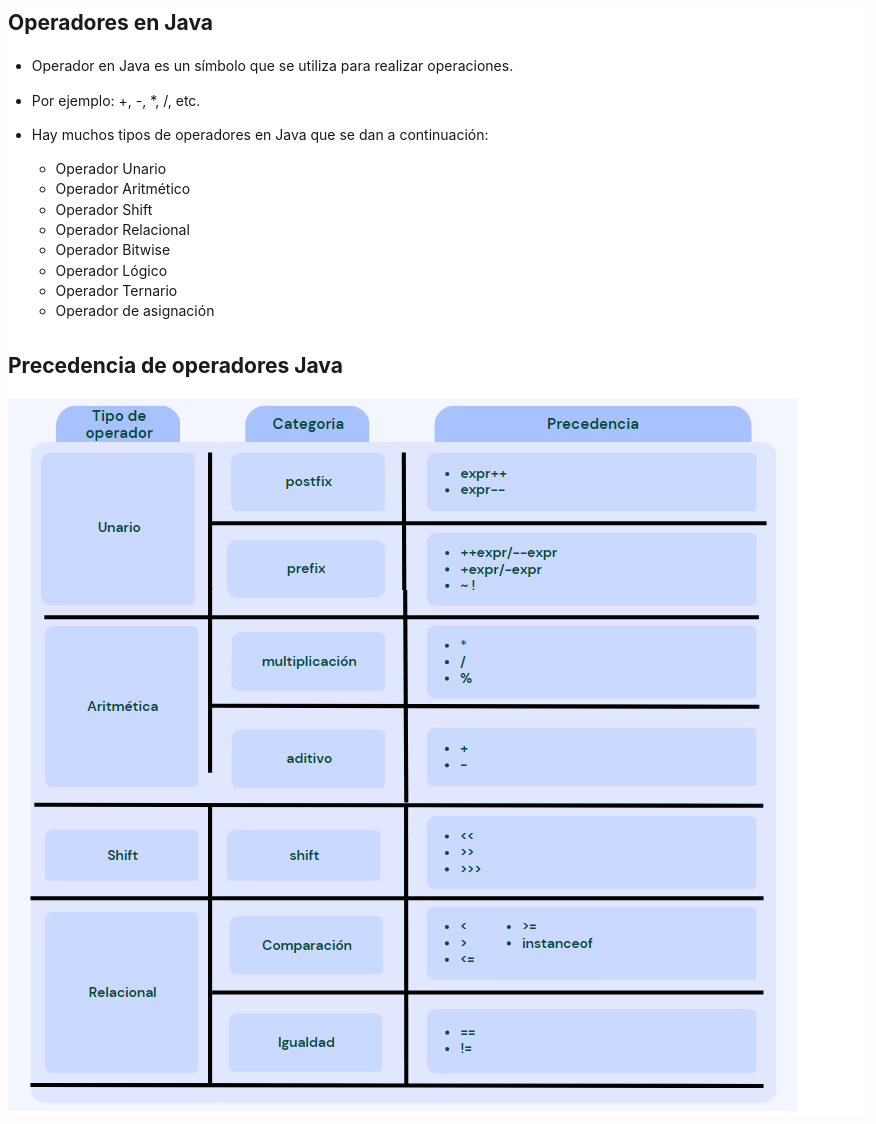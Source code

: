 
## Operadores en Java

- Operador en Java es un símbolo que se utiliza para realizar operaciones. 
- Por ejemplo: +, -, *, /, etc.

- Hay muchos tipos de operadores en Java que se dan a continuación:

    - Operador Unario
    - Operador Aritmético
    - Operador Shift
    - Operador Relacional
    - Operador Bitwise
    - Operador Lógico
    - Operador Ternario 
    - Operador de asignación

## Precedencia de operadores Java

![img1_png](img1.png)
